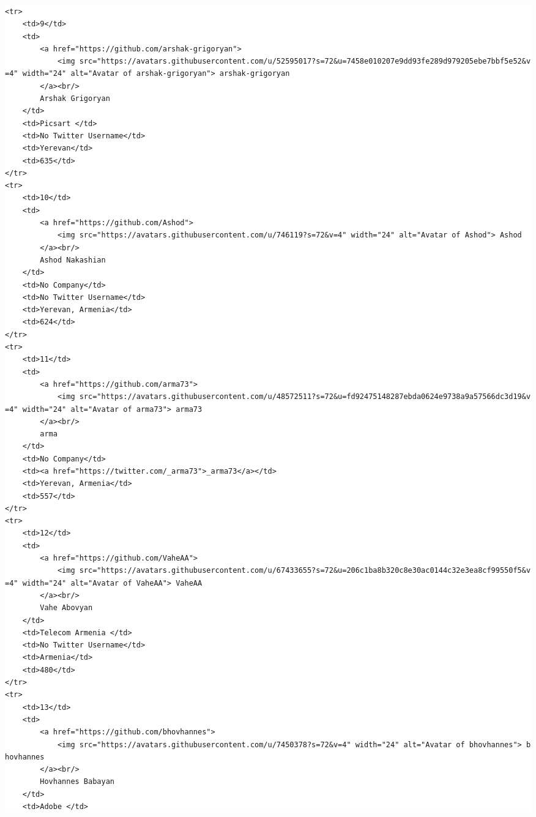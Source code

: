 	<tr>
		<td>9</td>
		<td>
			<a href="https://github.com/arshak-grigoryan">
				<img src="https://avatars.githubusercontent.com/u/52595017?s=72&u=7458e010207e9dd93fe289d979205ebe7bbf5e52&v=4" width="24" alt="Avatar of arshak-grigoryan"> arshak-grigoryan
			</a><br/>
			Arshak Grigoryan
		</td>
		<td>Picsart </td>
		<td>No Twitter Username</td>
		<td>Yerevan</td>
		<td>635</td>
	</tr>
	<tr>
		<td>10</td>
		<td>
			<a href="https://github.com/Ashod">
				<img src="https://avatars.githubusercontent.com/u/746119?s=72&v=4" width="24" alt="Avatar of Ashod"> Ashod
			</a><br/>
			Ashod Nakashian
		</td>
		<td>No Company</td>
		<td>No Twitter Username</td>
		<td>Yerevan, Armenia</td>
		<td>624</td>
	</tr>
	<tr>
		<td>11</td>
		<td>
			<a href="https://github.com/arma73">
				<img src="https://avatars.githubusercontent.com/u/48572511?s=72&u=fd92475148287ebda0624e9738a9a57566dc3d19&v=4" width="24" alt="Avatar of arma73"> arma73
			</a><br/>
			arma
		</td>
		<td>No Company</td>
		<td><a href="https://twitter.com/_arma73">_arma73</a></td>
		<td>Yerevan, Armenia</td>
		<td>557</td>
	</tr>
	<tr>
		<td>12</td>
		<td>
			<a href="https://github.com/VaheAA">
				<img src="https://avatars.githubusercontent.com/u/67433655?s=72&u=206c1ba8b320c8e30ac0144c32e3ea8cf99550f5&v=4" width="24" alt="Avatar of VaheAA"> VaheAA
			</a><br/>
			Vahe Abovyan
		</td>
		<td>Telecom Armenia </td>
		<td>No Twitter Username</td>
		<td>Armenia</td>
		<td>480</td>
	</tr>
	<tr>
		<td>13</td>
		<td>
			<a href="https://github.com/bhovhannes">
				<img src="https://avatars.githubusercontent.com/u/7450378?s=72&v=4" width="24" alt="Avatar of bhovhannes"> bhovhannes
			</a><br/>
			Hovhannes Babayan
		</td>
		<td>Adobe </td>
